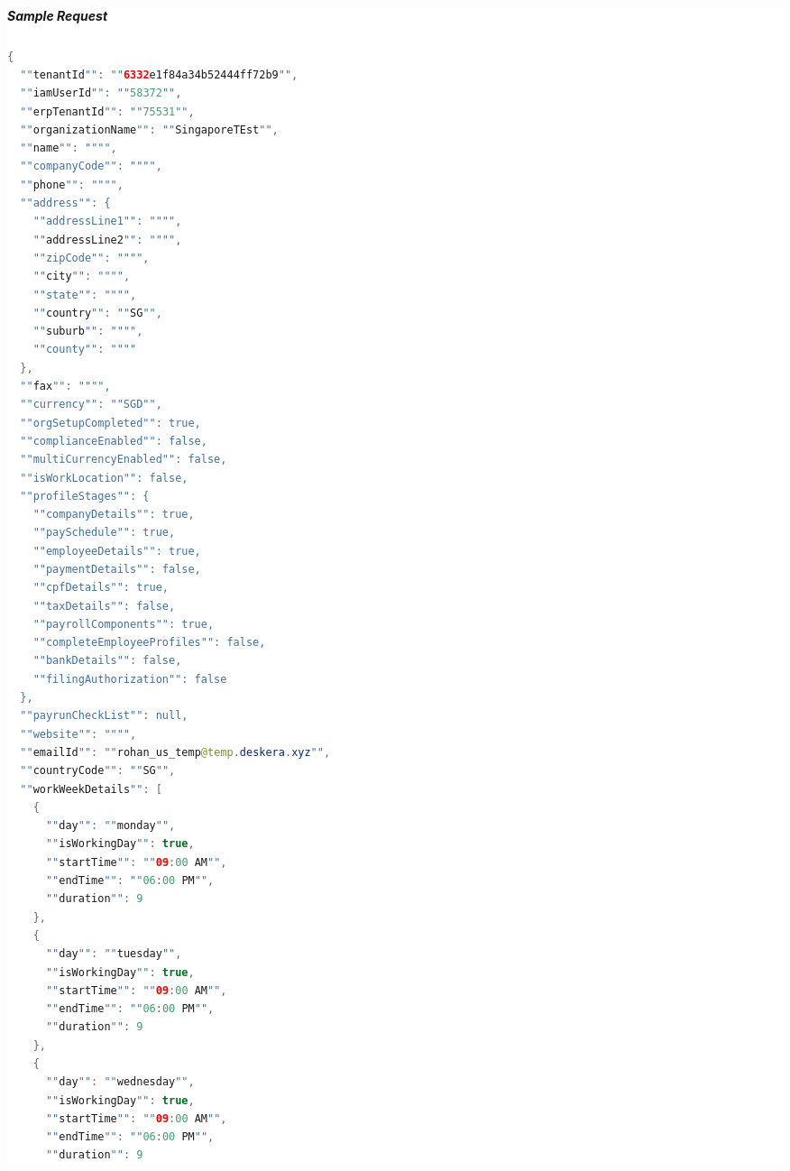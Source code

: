 
##### Sample Request
```java
{
  ""tenantId"": ""6332e1f84a34b52444ff72b9"",
  ""iamUserId"": ""58372"",
  ""erpTenantId"": ""75531"",
  ""organizationName"": ""SingaporeTEst"",
  ""name"": """",
  ""companyCode"": """",
  ""phone"": """",
  ""address"": {
    ""addressLine1"": """",
    ""addressLine2"": """",
    ""zipCode"": """",
    ""city"": """",
    ""state"": """",
    ""country"": ""SG"",
    ""suburb"": """",
    ""county"": """"
  },
  ""fax"": """",
  ""currency"": ""SGD"",
  ""orgSetupCompleted"": true,
  ""complianceEnabled"": false,
  ""multiCurrencyEnabled"": false,
  ""isWorkLocation"": false,
  ""profileStages"": {
    ""companyDetails"": true,
    ""paySchedule"": true,
    ""employeeDetails"": true,
    ""paymentDetails"": false,
    ""cpfDetails"": true,
    ""taxDetails"": false,
    ""payrollComponents"": true,
    ""completeEmployeeProfiles"": false,
    ""bankDetails"": false,
    ""filingAuthorization"": false
  },
  ""payrunCheckList"": null,
  ""website"": """",
  ""emailId"": ""rohan_us_temp@temp.deskera.xyz"",
  ""countryCode"": ""SG"",
  ""workWeekDetails"": [
    {
      ""day"": ""monday"",
      ""isWorkingDay"": true,
      ""startTime"": ""09:00 AM"",
      ""endTime"": ""06:00 PM"",
      ""duration"": 9
    },
    {
      ""day"": ""tuesday"",
      ""isWorkingDay"": true,
      ""startTime"": ""09:00 AM"",
      ""endTime"": ""06:00 PM"",
      ""duration"": 9
    },
    {
      ""day"": ""wednesday"",
      ""isWorkingDay"": true,
      ""startTime"": ""09:00 AM"",
      ""endTime"": ""06:00 PM"",
      ""duration"": 9
```